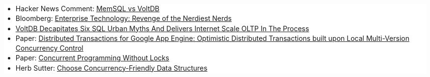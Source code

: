 *   <span>Hacker News Comment:</span> [<span>MemSQL vs VoltDB</span>](http://news.ycombinator.com/item?id=4126266)
*   <span>Bloomberg:</span> [<span>Enterprise Technology: Revenge of the Nerdiest Nerds</span>](http://www.businessweek.com/articles/2012-06-28/enterprise-technology-revenge-of-the-nerdiest-nerds)
*   [<span>VoltDB Decapitates Six SQL Urban Myths And Delivers Internet Scale OLTP In The Process</span>](http://highscalability.com/blog/2010/6/28/voltdb-decapitates-six-sql-urban-myths-and-delivers-internet.html)
*   <span>Paper:</span> [<span>Distributed Transactions for Google App Engine: Optimistic Distributed Transactions built upon Local Multi-Version Concurrency Control</span>](http://arxiv.org/abs/1106.3325)
*   <span>Paper:</span> [<span>Concurrent Programming Without Locks</span>](http://www.cl.cam.ac.uk/research/srg/netos/papers/2007-cpwl.pdf)
*   <span>Herb Sutter:</span> <span>[Choose Concurrency-Friendly Data Structures](http://www.drdobbs.com/parallel/choose-concurrency-friendly-data-structu/208801371)</span>

</div>